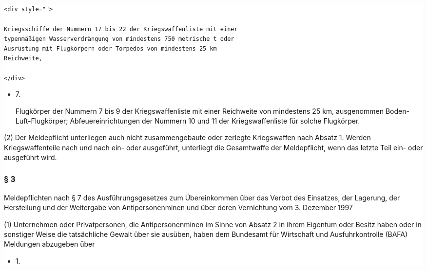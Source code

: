     <div style="">
    
    Kriegsschiffe der Nummern 17 bis 22 der Kriegswaffenliste mit einer
    typenmäßigen Wasserverdrängung von mindestens 750 metrische t oder
    Ausrüstung mit Flugkörpern oder Torpedos von mindestens 25 km
    Reichweite,
    
    </div>

  - 7\.
    
    <div style="">
    
    Flugkörper der Nummern 7 bis 9 der Kriegswaffenliste mit einer
    Reichweite von mindestens 25 km, ausgenommen Boden-Luft-Flugkörper;
    Abfeuereinrichtungen der Nummern 10 und 11 der Kriegswaffenliste für
    solche Flugkörper.
    
    </div>

</div>

<div class="jurAbsatz">

(2) Der Meldepflicht unterliegen auch nicht zusammengebaute oder
zerlegte Kriegswaffen nach Absatz 1. Werden Kriegswaffenteile nach und
nach ein- oder ausgeführt, unterliegt die Gesamtwaffe der Meldepflicht,
wenn das letzte Teil ein- oder ausgeführt wird.

</div>

</div>

</div>

</div>

<span id="BJNR009200995BJNE000801311.html"></span>

### § 3  
Meldepflichten nach § 7 des Ausführungsgesetzes zum Übereinkommen über das Verbot des Einsatzes, der Lagerung, der Herstellung und der Weitergabe von Antipersonenminen und über deren Vernichtung vom 3. Dezember 1997

<div>

<div class="jnhtml">

<div>

<div class="jurAbsatz">

(1) Unternehmen oder Privatpersonen, die Antipersonenminen im Sinne von
Absatz 2 in ihrem Eigentum oder Besitz haben oder in sonstiger Weise die
tatsächliche Gewalt über sie ausüben, haben dem Bundesamt für Wirtschaft
und Ausfuhrkontrolle (BAFA) Meldungen abzugeben über

  - 1\.
    
    <div style="">
    
